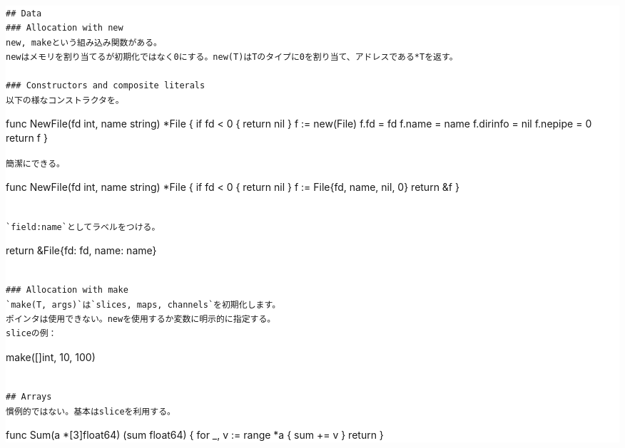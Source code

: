 ```
## Data
### Allocation with new
new, makeという組み込み関数がある。  
newはメモリを割り当てるが初期化ではなく0にする。new(T)はTのタイプに0を割り当て、アドレスである*Tを返す。

### Constructors and composite literals
以下の様なコンストラクタを。
```
func NewFile(fd int, name string) *File {
    if fd < 0 {
        return nil
    }
    f := new(File)
    f.fd = fd
    f.name = name
    f.dirinfo = nil
    f.nepipe = 0
    return f
}
```
簡潔にできる。
```
func NewFile(fd int, name string) *File {
    if fd < 0 {
        return nil
    }
    f := File{fd, name, nil, 0}
    return &f
}
```

`field:name`としてラベルをつける。
```
return &File{fd: fd, name: name}
```

### Allocation with make
`make(T, args)`は`slices, maps, channels`を初期化します。   
ポインタは使用できない。newを使用するか変数に明示的に指定する。  
sliceの例：
```
make([]int, 10, 100)
```

## Arrays
慣例的ではない。基本はsliceを利用する。
```
func Sum(a *[3]float64) (sum float64) {
    for _, v := range *a {
        sum += v
    }
    return
}
